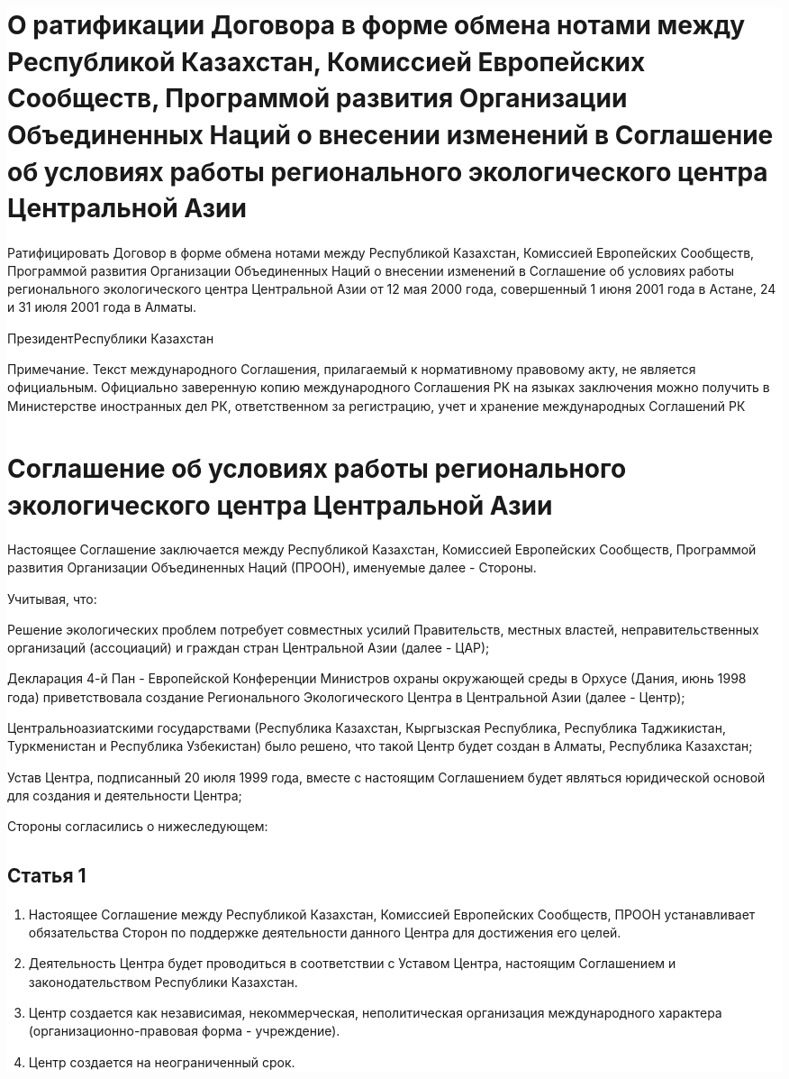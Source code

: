 # О ратификации Договора в форме обмена нотами между Республикой Казахстан, Комиссией Европейских Сообществ, Программой развития Организации Объединенных Наций о внесении изменений в Соглашение об условиях работы регионального экологического центра Центральной Азии

Ратифицировать Договор в форме обмена нотами между Республикой Казахстан, Комиссией Европейских Сообществ, Программой развития Организации Объединенных Наций о внесении изменений в Соглашение об условиях работы регионального экологического центра Центральной Азии от 12 мая 2000 года, совершенный 1 июня 2001 года в Астане, 24 и 31 июля 2001 года в Алматы.

ПрезидентРеспублики Казахстан

Примечание. Текст международного Соглашения, прилагаемый к нормативному правовому акту, не является официальным. Официально заверенную копию международного Соглашения РК на языках заключения можно получить в Министерстве иностранных дел РК, ответственном за регистрацию, учет и хранение международных Соглашений РК

# Соглашение об условиях работы регионального экологического центра Центральной Азии

Настоящее Соглашение заключается между Республикой Казахстан, Комиссией Европейских Сообществ, Программой развития Организации Объединенных Наций (ПРООН), именуемые далее - Стороны.

Учитывая, что:

Решение экологических проблем потребует совместных усилий Правительств, местных властей, неправительственных организаций (ассоциаций) и граждан стран Центральной Азии (далее - ЦАР);

Декларация 4-й Пан - Европейской Конференции Министров охраны окружающей среды в Орхусе (Дания, июнь 1998 года) приветствовала создание Регионального Экологического Центра в Центральной Азии (далее - Центр);

Центральноазиатскими государствами (Республика Казахстан, Кыргызская Республика, Республика Таджикистан, Туркменистан и Республика Узбекистан) было решено, что такой Центр будет создан в Алматы, Республика Казахстан;

Устав Центра, подписанный 20 июля 1999 года, вместе с настоящим Соглашением будет являться юридической основой для создания и деятельности Центра;

Стороны согласились о нижеследующем:

## Статья 1

1. Настоящее Соглашение между Республикой Казахстан, Комиссией Европейских Сообществ, ПРООН устанавливает обязательства Сторон по поддержке деятельности данного Центра для достижения его целей.

2. Деятельность Центра будет проводиться в соответствии с Уставом Центра, настоящим Соглашением и законодательством Республики Казахстан.

3. Центр создается как независимая, некоммерческая, неполитическая организация международного характера (организационно-правовая форма - учреждение).

4. Центр создается на неограниченный срок.
